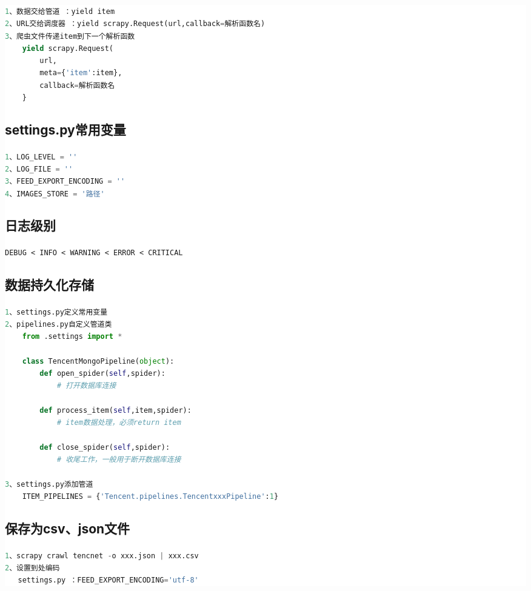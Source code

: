 ```python
1、数据交给管道 ：yield item
2、URL交给调度器 ：yield scrapy.Request(url,callback=解析函数名)
3、爬虫文件传递item到下一个解析函数
	yield scrapy.Request(
   		url,
    	meta={'item':item},
    	callback=解析函数名
	}
```

## **settings.py常用变量**

```python
1、LOG_LEVEL = ''
2、LOG_FILE = ''
3、FEED_EXPORT_ENCODING = ''
4、IMAGES_STORE = '路径'
```

## **日志级别**

    DEBUG < INFO < WARNING < ERROR < CRITICAL
## **数据持久化存储**

```python
1、settings.py定义常用变量
2、pipelines.py自定义管道类
    from .settings import *
    
    class TencentMongoPipeline(object):
        def open_spider(self,spider):
            # 打开数据库连接
            
        def process_item(self,item,spider):
            # item数据处理，必须return item
            
        def close_spider(self,spider):
            # 收尾工作，一般用于断开数据库连接
            
3、settings.py添加管道
    ITEM_PIPELINES = {'Tencent.pipelines.TencentxxxPipeline':1}
```

## **保存为csv、json文件**

```python
1、scrapy crawl tencnet -o xxx.json | xxx.csv
2、设置到处编码
   settings.py ：FEED_EXPORT_ENCODING='utf-8'
```
